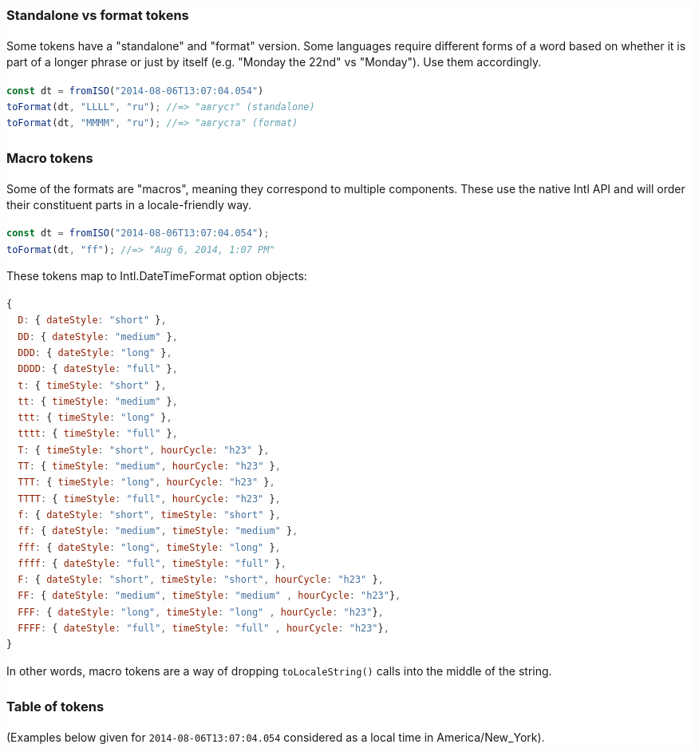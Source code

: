 ### Standalone vs format tokens

Some tokens have a "standalone" and "format" version. Some languages require different forms of a word based on whether it is part of a longer phrase or just by itself (e.g. "Monday the 22nd" vs "Monday"). Use them accordingly.

```js
const dt = fromISO("2014-08-06T13:07:04.054")
toFormat(dt, "LLLL", "ru"); //=> "август" (standalone)
toFormat(dt, "MMMM", "ru"); //=> "августа" (format)
```

### Macro tokens

Some of the formats are "macros", meaning they correspond to multiple components. These use the native Intl API and will order their constituent parts in a locale-friendly way.

```js
const dt = fromISO("2014-08-06T13:07:04.054");
toFormat(dt, "ff"); //=> "Aug 6, 2014, 1:07 PM"
```

These tokens map to Intl.DateTimeFormat option objects:

```js
{
  D: { dateStyle: "short" },
  DD: { dateStyle: "medium" },
  DDD: { dateStyle: "long" },
  DDDD: { dateStyle: "full" },
  t: { timeStyle: "short" },
  tt: { timeStyle: "medium" },
  ttt: { timeStyle: "long" },
  tttt: { timeStyle: "full" },
  T: { timeStyle: "short", hourCycle: "h23" },
  TT: { timeStyle: "medium", hourCycle: "h23" },
  TTT: { timeStyle: "long", hourCycle: "h23" },
  TTTT: { timeStyle: "full", hourCycle: "h23" },
  f: { dateStyle: "short", timeStyle: "short" },
  ff: { dateStyle: "medium", timeStyle: "medium" },
  fff: { dateStyle: "long", timeStyle: "long" },
  ffff: { dateStyle: "full", timeStyle: "full" },
  F: { dateStyle: "short", timeStyle: "short", hourCycle: "h23" },
  FF: { dateStyle: "medium", timeStyle: "medium" , hourCycle: "h23"},
  FFF: { dateStyle: "long", timeStyle: "long" , hourCycle: "h23"},
  FFFF: { dateStyle: "full", timeStyle: "full" , hourCycle: "h23"},
}
```

In other words, macro tokens are a way of dropping `toLocaleString()` calls into the middle of the string.

### Table of tokens

(Examples below given for `2014-08-06T13:07:04.054` considered as a local time in America/New_York).
